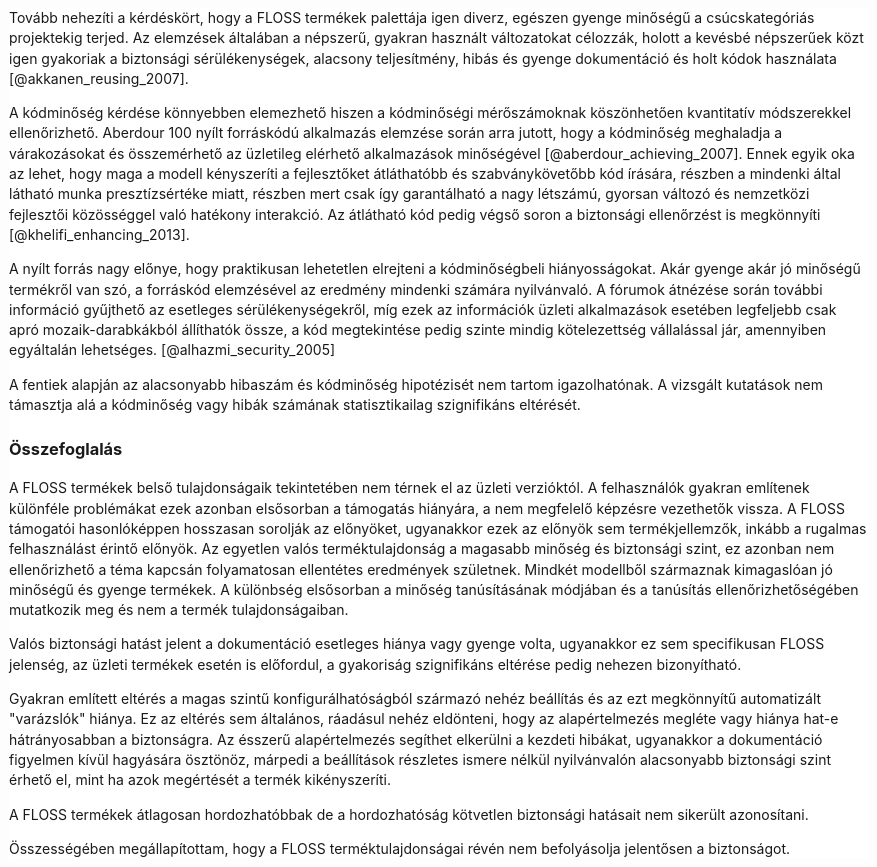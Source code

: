 Tovább nehezíti a kérdéskört, hogy a FLOSS termékek palettája igen diverz, egészen gyenge minőségű a csúcskategóriás projektekig terjed. Az elemzések általában a népszerű, gyakran használt változatokat célozzák, holott a kevésbé népszerűek közt igen gyakoriak a biztonsági sérülékenységek, alacsony teljesítmény, hibás és gyenge dokumentáció és holt kódok használata [@akkanen_reusing_2007].

[^Miller]: Az említett publikációban Huynh és Miller a következő sérülékenységeket vizsgálta: XSS, SQL injection, Code injection, Command Execution, Information disclosure, Privilege Escalation

A kódminőség kérdése könnyebben elemezhető hiszen a kódminőségi mérőszámoknak köszönhetően kvantitatív módszerekkel ellenőrizhető. Aberdour 100 nyílt forráskódú alkalmazás elemzése során arra jutott, hogy a kódminőség meghaladja a várakozásokat és összemérhető az üzletileg elérhető alkalmazások minőségével [@aberdour_achieving_2007]. Ennek egyik oka az lehet, hogy maga a modell kényszeríti a fejlesztőket átláthatóbb és szabványkövetőbb kód írására, részben a mindenki által látható munka presztízsértéke miatt, részben mert csak így garantálható a nagy létszámú, gyorsan változó és nemzetközi fejlesztői közösséggel való hatékony interakció. Az átlátható kód pedig végső soron a biztonsági ellenőrzést is megkönnyíti [@khelifi_enhancing_2013].

A nyílt forrás nagy előnye, hogy praktikusan lehetetlen elrejteni a kódminőségbeli hiányosságokat. Akár gyenge akár jó minőségű termékről van szó, a forráskód elemzésével az eredmény mindenki számára nyilvánvaló. A fórumok átnézése során további információ gyűjthető az esetleges sérülékenységekről, míg ezek az információk üzleti alkalmazások esetében legfeljebb csak apró mozaik-darabkákból állíthatók össze, a kód megtekintése pedig szinte mindig kötelezettség vállalással jár, amennyiben egyáltalán lehetséges. [@alhazmi_security_2005]



[^CVE]: Common Vulnerability Enumeration, a MITRE vállalat nemzetközileg ismert sérülékenység adatbázisa amely egységes számozást biztosít a már felfedett biztonsági sérülékenységekhez. 

A fentiek alapján az alacsonyabb hibaszám és kódminőség hipotézisét nem tartom igazolhatónak. A vizsgált kutatások nem támasztja alá a kódminőség vagy hibák számának statisztikailag szignifikáns eltérését.



### Összefoglalás 


A FLOSS termékek belső tulajdonságaik tekintetében nem térnek el az üzleti verzióktól. A felhasználók gyakran említenek különféle problémákat ezek azonban elsősorban a támogatás hiányára, a nem megfelelő képzésre vezethetők vissza. A FLOSS támogatói 
hasonlóképpen hosszasan sorolják az előnyöket, ugyanakkor ezek az előnyök sem termékjellemzők, inkább a rugalmas felhasználást érintő előnyök. Az egyetlen valós terméktulajdonság a magasabb minőség és biztonsági szint, ez azonban nem ellenőrizhető a téma kapcsán folyamatosan ellentétes eredmények születnek. Mindkét modellből származnak kimagaslóan jó minőségű és gyenge termékek.  A különbség elsősorban a minőség tanúsításának módjában és a tanúsítás ellenőrizhetőségében mutatkozik meg és nem a termék tulajdonságaiban. 

Valós biztonsági hatást jelent a dokumentáció esetleges hiánya vagy gyenge volta, ugyanakkor ez sem specifikusan FLOSS jelenség, az üzleti termékek esetén is előfordul, a gyakoriság szignifikáns eltérése pedig nehezen bizonyítható.

Gyakran említett eltérés a magas szintű konfigurálhatóságból származó nehéz beállítás és az ezt megkönnyítű automatizált "varázslók" hiánya. Ez az eltérés sem általános, ráadásul nehéz eldönteni, hogy az alapértelmezés megléte vagy hiánya hat-e hátrányosabban a biztonságra. Az ésszerű alapértelmezés segíthet elkerülni a kezdeti hibákat, ugyanakkor a dokumentáció figyelmen kívül hagyására ösztönöz, márpedi a beállítások részletes ismere nélkül nyilvánvalón alacsonyabb biztonsági szint érhető el, mint ha azok megértését a termék kikényszeríti.

A FLOSS termékek átlagosan hordozhatóbbak de a hordozhatóság kötvetlen biztonsági hatásait nem sikerült azonosítani.

Összességében megállapítottam, hogy a FLOSS terméktulajdonságai révén nem befolyásolja jelentősen a biztonságot.


